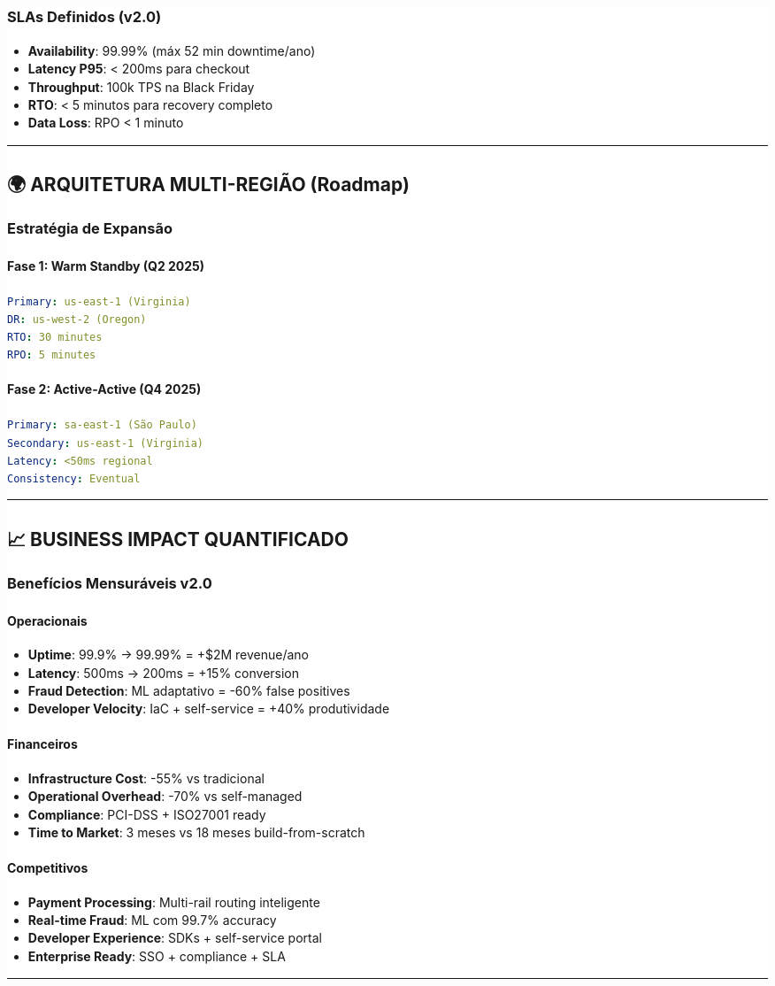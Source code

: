 ### **SLAs Definidos (v2.0)**
- **Availability**: 99.99% (máx 52 min downtime/ano)
- **Latency P95**: < 200ms para checkout
- **Throughput**: 100k TPS na Black Friday
- **RTO**: < 5 minutos para recovery completo
- **Data Loss**: RPO < 1 minuto

---

## 🌍 **ARQUITETURA MULTI-REGIÃO (Roadmap)**

### **Estratégia de Expansão**

#### **Fase 1: Warm Standby (Q2 2025)**
```yaml
Primary: us-east-1 (Virginia)
DR: us-west-2 (Oregon)
RTO: 30 minutes
RPO: 5 minutes
```

#### **Fase 2: Active-Active (Q4 2025)**
```yaml
Primary: sa-east-1 (São Paulo)
Secondary: us-east-1 (Virginia)
Latency: <50ms regional
Consistency: Eventual
```

---

## 📈 **BUSINESS IMPACT QUANTIFICADO**

### **Benefícios Mensuráveis v2.0**

#### **Operacionais**
- **Uptime**: 99.9% → 99.99% = +$2M revenue/ano
- **Latency**: 500ms → 200ms = +15% conversion
- **Fraud Detection**: ML adaptativo = -60% false positives
- **Developer Velocity**: IaC + self-service = +40% produtividade

#### **Financeiros**
- **Infrastructure Cost**: -55% vs tradicional
- **Operational Overhead**: -70% vs self-managed
- **Compliance**: PCI-DSS + ISO27001 ready
- **Time to Market**: 3 meses vs 18 meses build-from-scratch

#### **Competitivos**
- **Payment Processing**: Multi-rail routing inteligente
- **Real-time Fraud**: ML com 99.7% accuracy
- **Developer Experience**: SDKs + self-service portal
- **Enterprise Ready**: SSO + compliance + SLA

---